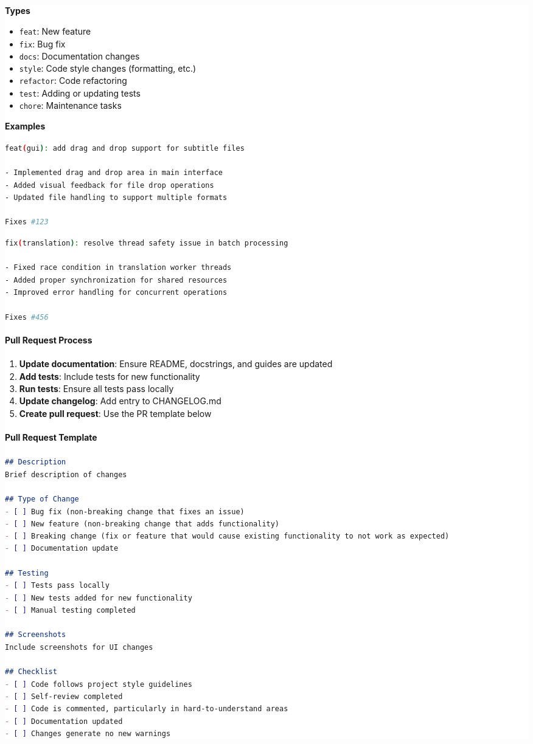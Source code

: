 **Types**
- `feat`: New feature
- `fix`: Bug fix
- `docs`: Documentation changes
- `style`: Code style changes (formatting, etc.)
- `refactor`: Code refactoring
- `test`: Adding or updating tests
- `chore`: Maintenance tasks

**Examples**
```bash
feat(gui): add drag and drop support for subtitle files

- Implemented drag and drop area in main interface
- Added visual feedback for file drop operations
- Updated file handling to support multiple formats

Fixes #123
```

```bash
fix(translation): resolve thread safety issue in batch processing

- Fixed race condition in translation worker threads
- Added proper synchronization for shared resources
- Improved error handling for concurrent operations

Fixes #456
```

#### Pull Request Process

1. **Update documentation**: Ensure README, docstrings, and guides are updated
2. **Add tests**: Include tests for new functionality
3. **Run tests**: Ensure all tests pass locally
4. **Update changelog**: Add entry to CHANGELOG.md
5. **Create pull request**: Use the PR template below

#### Pull Request Template

```markdown
## Description
Brief description of changes

## Type of Change
- [ ] Bug fix (non-breaking change that fixes an issue)
- [ ] New feature (non-breaking change that adds functionality)
- [ ] Breaking change (fix or feature that would cause existing functionality to not work as expected)
- [ ] Documentation update

## Testing
- [ ] Tests pass locally
- [ ] New tests added for new functionality
- [ ] Manual testing completed

## Screenshots
Include screenshots for UI changes

## Checklist
- [ ] Code follows project style guidelines
- [ ] Self-review completed
- [ ] Code is commented, particularly in hard-to-understand areas
- [ ] Documentation updated
- [ ] Changes generate no new warnings
```
